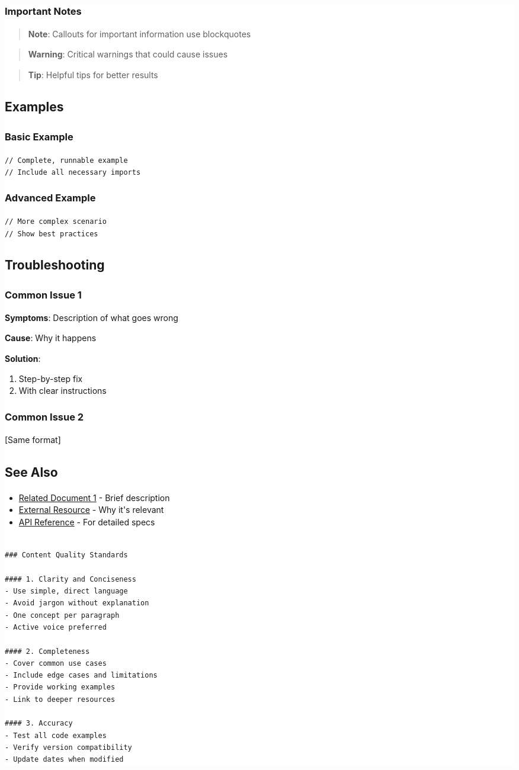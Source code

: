### Important Notes

> **Note**: Callouts for important information use blockquotes

> **Warning**: Critical warnings that could cause issues

> **Tip**: Helpful tips for better results

## Examples

### Basic Example

```language
// Complete, runnable example
// Include all necessary imports
```

### Advanced Example

```language
// More complex scenario
// Show best practices
```

## Troubleshooting

### Common Issue 1

**Symptoms**: Description of what goes wrong

**Cause**: Why it happens

**Solution**:
1. Step-by-step fix
2. With clear instructions

### Common Issue 2

[Same format]

## See Also

- [Related Document 1](../path/to/doc.md) - Brief description
- [External Resource](https://example.com) - Why it's relevant
- [API Reference](../api/reference.md#specific-section) - For detailed specs
```

### Content Quality Standards

#### 1. Clarity and Conciseness
- Use simple, direct language
- Avoid jargon without explanation
- One concept per paragraph
- Active voice preferred

#### 2. Completeness
- Cover common use cases
- Include edge cases and limitations
- Provide working examples
- Link to deeper resources

#### 3. Accuracy
- Test all code examples
- Verify version compatibility
- Update dates when modified
```